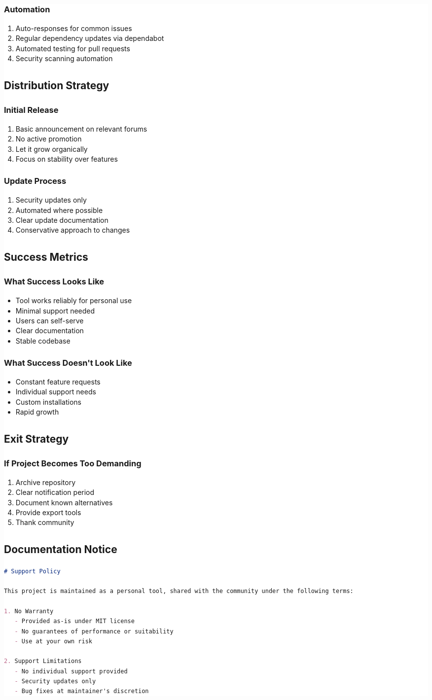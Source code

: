 ### Automation
1. Auto-responses for common issues
2. Regular dependency updates via dependabot
3. Automated testing for pull requests
4. Security scanning automation

## Distribution Strategy

### Initial Release
1. Basic announcement on relevant forums
2. No active promotion
3. Let it grow organically
4. Focus on stability over features

### Update Process
1. Security updates only
2. Automated where possible
3. Clear update documentation
4. Conservative approach to changes

## Success Metrics

### What Success Looks Like
- Tool works reliably for personal use
- Minimal support needed
- Users can self-serve
- Clear documentation
- Stable codebase

### What Success Doesn't Look Like
- Constant feature requests
- Individual support needs
- Custom installations
- Rapid growth

## Exit Strategy

### If Project Becomes Too Demanding
1. Archive repository
2. Clear notification period
3. Document known alternatives
4. Provide export tools
5. Thank community

## Documentation Notice

```markdown
# Support Policy

This project is maintained as a personal tool, shared with the community under the following terms:

1. No Warranty
   - Provided as-is under MIT license
   - No guarantees of performance or suitability
   - Use at your own risk

2. Support Limitations
   - No individual support provided
   - Security updates only
   - Bug fixes at maintainer's discretion
```